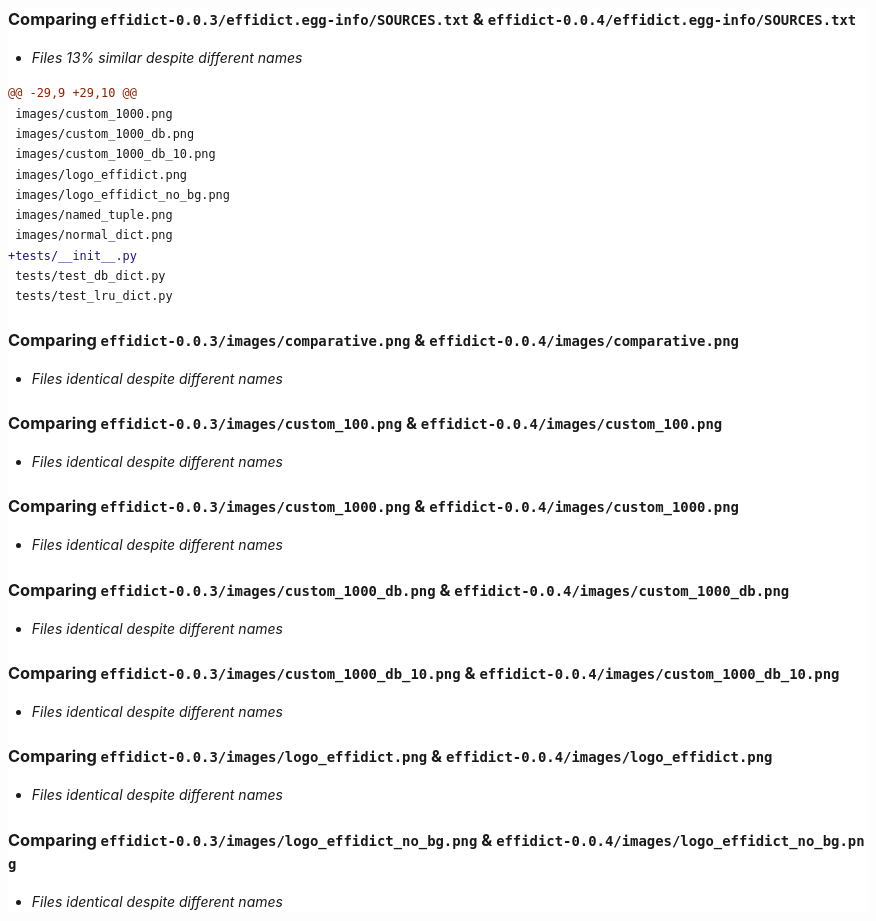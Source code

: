 ### Comparing `effidict-0.0.3/effidict.egg-info/SOURCES.txt` & `effidict-0.0.4/effidict.egg-info/SOURCES.txt`

 * *Files 13% similar despite different names*

```diff
@@ -29,9 +29,10 @@
 images/custom_1000.png
 images/custom_1000_db.png
 images/custom_1000_db_10.png
 images/logo_effidict.png
 images/logo_effidict_no_bg.png
 images/named_tuple.png
 images/normal_dict.png
+tests/__init__.py
 tests/test_db_dict.py
 tests/test_lru_dict.py
```

### Comparing `effidict-0.0.3/images/comparative.png` & `effidict-0.0.4/images/comparative.png`

 * *Files identical despite different names*

### Comparing `effidict-0.0.3/images/custom_100.png` & `effidict-0.0.4/images/custom_100.png`

 * *Files identical despite different names*

### Comparing `effidict-0.0.3/images/custom_1000.png` & `effidict-0.0.4/images/custom_1000.png`

 * *Files identical despite different names*

### Comparing `effidict-0.0.3/images/custom_1000_db.png` & `effidict-0.0.4/images/custom_1000_db.png`

 * *Files identical despite different names*

### Comparing `effidict-0.0.3/images/custom_1000_db_10.png` & `effidict-0.0.4/images/custom_1000_db_10.png`

 * *Files identical despite different names*

### Comparing `effidict-0.0.3/images/logo_effidict.png` & `effidict-0.0.4/images/logo_effidict.png`

 * *Files identical despite different names*

### Comparing `effidict-0.0.3/images/logo_effidict_no_bg.png` & `effidict-0.0.4/images/logo_effidict_no_bg.png`

 * *Files identical despite different names*
